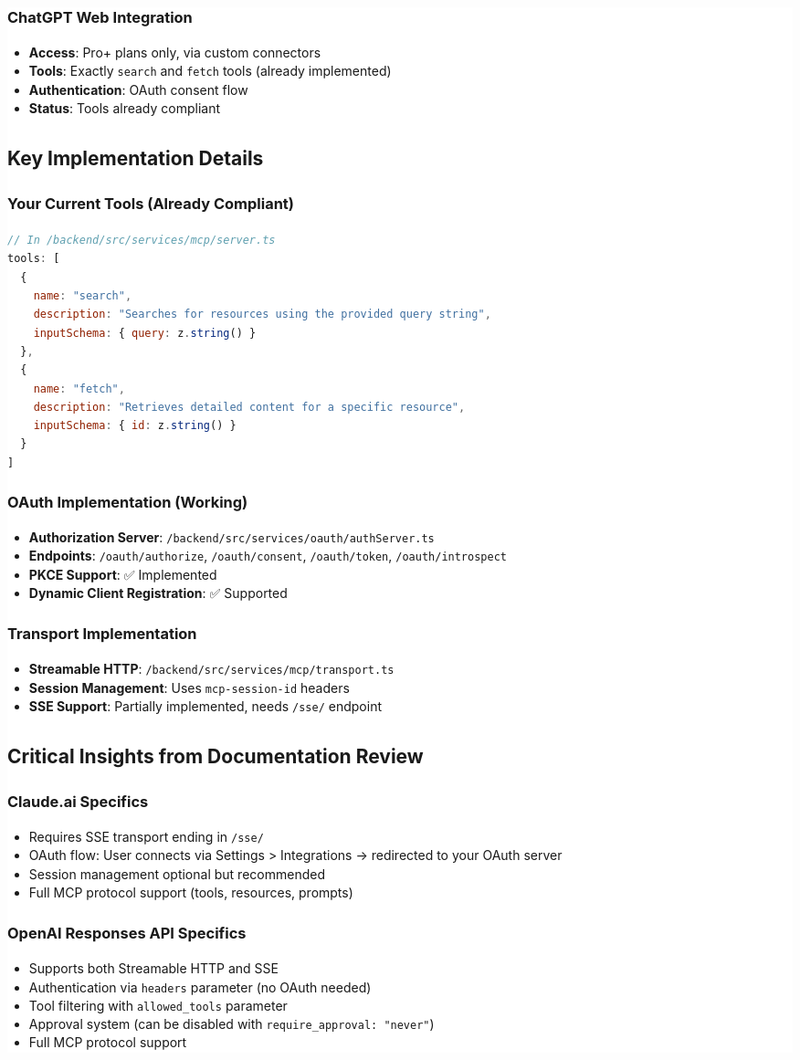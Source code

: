 ### ChatGPT Web Integration
- **Access**: Pro+ plans only, via custom connectors
- **Tools**: Exactly `search` and `fetch` tools (already implemented)
- **Authentication**: OAuth consent flow
- **Status**: Tools already compliant

## Key Implementation Details

### Your Current Tools (Already Compliant)
```javascript
// In /backend/src/services/mcp/server.ts
tools: [
  {
    name: "search",
    description: "Searches for resources using the provided query string",
    inputSchema: { query: z.string() }
  },
  {
    name: "fetch", 
    description: "Retrieves detailed content for a specific resource",
    inputSchema: { id: z.string() }
  }
]
```

### OAuth Implementation (Working)
- **Authorization Server**: `/backend/src/services/oauth/authServer.ts`
- **Endpoints**: `/oauth/authorize`, `/oauth/consent`, `/oauth/token`, `/oauth/introspect`
- **PKCE Support**: ✅ Implemented
- **Dynamic Client Registration**: ✅ Supported

### Transport Implementation
- **Streamable HTTP**: `/backend/src/services/mcp/transport.ts`
- **Session Management**: Uses `mcp-session-id` headers
- **SSE Support**: Partially implemented, needs `/sse/` endpoint

## Critical Insights from Documentation Review

### Claude.ai Specifics
- Requires SSE transport ending in `/sse/`
- OAuth flow: User connects via Settings > Integrations → redirected to your OAuth server
- Session management optional but recommended
- Full MCP protocol support (tools, resources, prompts)

### OpenAI Responses API Specifics
- Supports both Streamable HTTP and SSE
- Authentication via `headers` parameter (no OAuth needed)
- Tool filtering with `allowed_tools` parameter
- Approval system (can be disabled with `require_approval: "never"`)
- Full MCP protocol support

